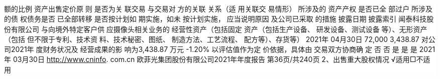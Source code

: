 额的比例
资产出售定价原
则
是否为关
联交易
与交易对
方的关联
关系（适
用关联交
易情形）
所涉及的
资产产权
是否已全
部过户
所涉及的债
权债务是否
已全部转移
是否按计划如
期实施，如未
按计划实施，
应当说明原因
及公司已采取
的措施
披露日期
披露索引
闻泰科技股
份有限公司
与向境外特定客户供
应摄像头相关业务的
经营性资产（包括固定
资产（包括生产设备、
研发设备、测试设备
等）、无形资产（包括
但不限于专利、技术资
料、技术秘密、图纸、
制造方法、工艺流程、
配方等）、存货等）
2021年
04月30日
72,000
3,438.87
对公司2021年
度财务状况及
经营成果的影
响为3,438.87
万元
-1.20%
以评估值作为定
价依据，具体由
交易双方协商确
定
否
否
是
是
是
2021年
03月30日
http://www.cninfo.
com.cn
欧菲光集团股份有限公司2021年年度报告
第36页/共240页
2、出售重大股权情况
√适用□不适用